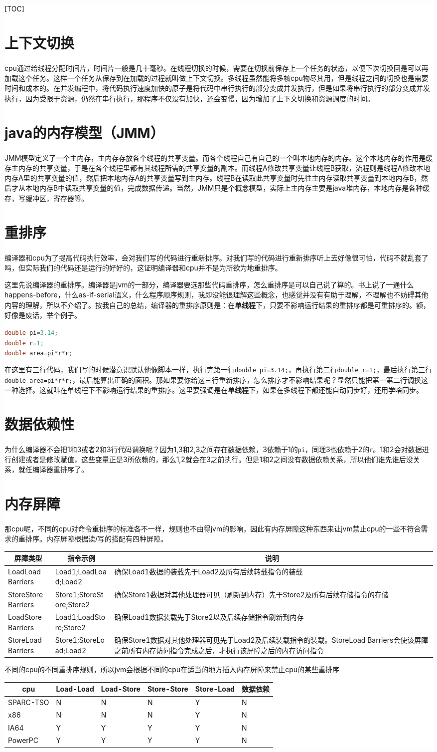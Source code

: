 [TOC]

# 上下文切换
cpu通过给线程分配时间片，时间片一般是几十毫秒。在线程切换的时候，需要在切换前保存上一个任务的状态，以便下次切换回是可以再加载这个任务。这样一个任务从保存到在加载的过程就叫做上下文切换。多线程虽然能将多核cpu物尽其用，但是线程之间的切换也是需要时间和成本的。在并发编程中，将代码执行速度加快的原子是将代码中串行执行的部分变成并发执行，但是如果将串行执行的部分变成并发执行，因为受限于资源，仍然在串行执行，那程序不仅没有加快，还会变慢，因为增加了上下文切换和资源调度的时间。

# java的内存模型（JMM）
JMM模型定义了一个主内存，主内存存放各个线程的共享变量。而各个线程自己有自己的一个叫本地内存的内存。这个本地内存的作用是缓存主内存的共享变量，于是在各个线程里都有其线程所需的共享变量的副本。而线程A修改共享变量让线程B获取，流程则是线程A修改本地内存A里的共享变量的值，然后把本地内存A的共享变量写到主内存。线程B在读取此共享变量时先往主内存读取共享变量到本地内存B，然后才从本地内存B中读取共享变量的值，完成数据传递。当然，JMM只是个概念模型，实际上主内存主要是java堆内存，本地内存是各种缓存，写缓冲区，寄存器等。

# 重排序
编译器和cpu为了提高代码执行效率，会对我们写的代码进行重新排序。对我们写的代码进行重新排序听上去好像很可怕，代码不就乱套了吗，但实际我们的代码还是运行的好好的，这证明编译器和cpu并不是为所欲为地重排序。

这里先说编译器的重排序。编译器是jvm的一部分，编译器要选那些代码重排序，怎么重排序是可以自己说了算的。书上说了一通什么happens-before，什么as-if-serial语义，什么程序顺序规则，我即没能很理解这些概念，也感觉并没有有助于理解，不理解也不妨碍其他内容的理解，所以不介绍了。按我自己的总结，编译器的重排序原则是：在**单线程**下，只要不影响运行结果的重排序都是可重排序的。额，好像是废话，举个例子。
```java
double pi=3.14;
double r=1;
double area=pi*r*r;
```
在这里有三行代码，我们写的时候潜意识默认他像脚本一样，执行完第一行`double pi=3.14;`，再执行第二行`double r=1;`，最后执行第三行`double area=pi*r*r;`，最后能算出正确的面积。那如果要你给这三行重新排序，怎么排序才不影响结果呢？显然只能把第一第二行调换这一种选择。这就叫在单线程下不影响运行结果的重排序。这里要强调是在**单线程**下，如果在多线程下都还能自动同步好，还用学啥同步。

# 数据依赖性
为什么编译器不会把1和3或者2和3行代码调换呢？因为1,3和2,3之间存在数据依赖，3依赖于1的`pi`，同理3也依赖于2的`r`。1和2会对数据进行创建或者是修改赋值，这些变量正是3所依赖的，那么1,2就会在3之前执行。但是1和2之间没有数据依赖关系，所以他们谁先谁后没关系，就任编译器重排序了。

# 内存屏障
那cpu呢，不同的cpu对命令重排序的标准各不一样，规则也不由得jvm的影响，因此有内存屏障这种东西来让jvm禁止cpu的一些不符合需求的重排序。内存屏障根据读/写的搭配有四种屏障。

|屏障类型|指令示例|说明|
|-------|-------|----|
|LoadLoad Barriers|Load1;LoadLoad;Load2|确保Load1数据的装载先于Load2及所有后续转载指令的装载|
|StoreStore Barriers|Store1;StoreStore;Store2|确保Store1数据对其他处理器可见（刷新到内存）先于Store2及所有后续存储指令的存储|
|LoadStore Barriers|Load1;LoadStore;Store2|确保Load1数据装载先于Store2以及后续存储指令刷新到内存|
|StoreLoad Barriers|Store1;StoreLoad;Load2|确保Store1数据对其他处理器可见先于Load2及后续装载指令的装载。StoreLoad Barriers会使该屏障之前所有内存访问指令完成之后，才执行该屏障之后的内存访问指令|

不同的cpu的不同重排序规则，所以jvm会根据不同的cpu在适当的地方插入内存屏障来禁止cpu的某些重排序

|cpu|Load-Load|Load-Store|Store-Store|Store-Load|数据依赖|
|---|---------|----------|-----------|----------|-------|
|SPARC-TSO|N|N|N|Y|N|
|x86|N|N|N|Y|N|
|IA64|Y|Y|Y|Y|N|
|PowerPC|Y|Y|Y|Y|N|
